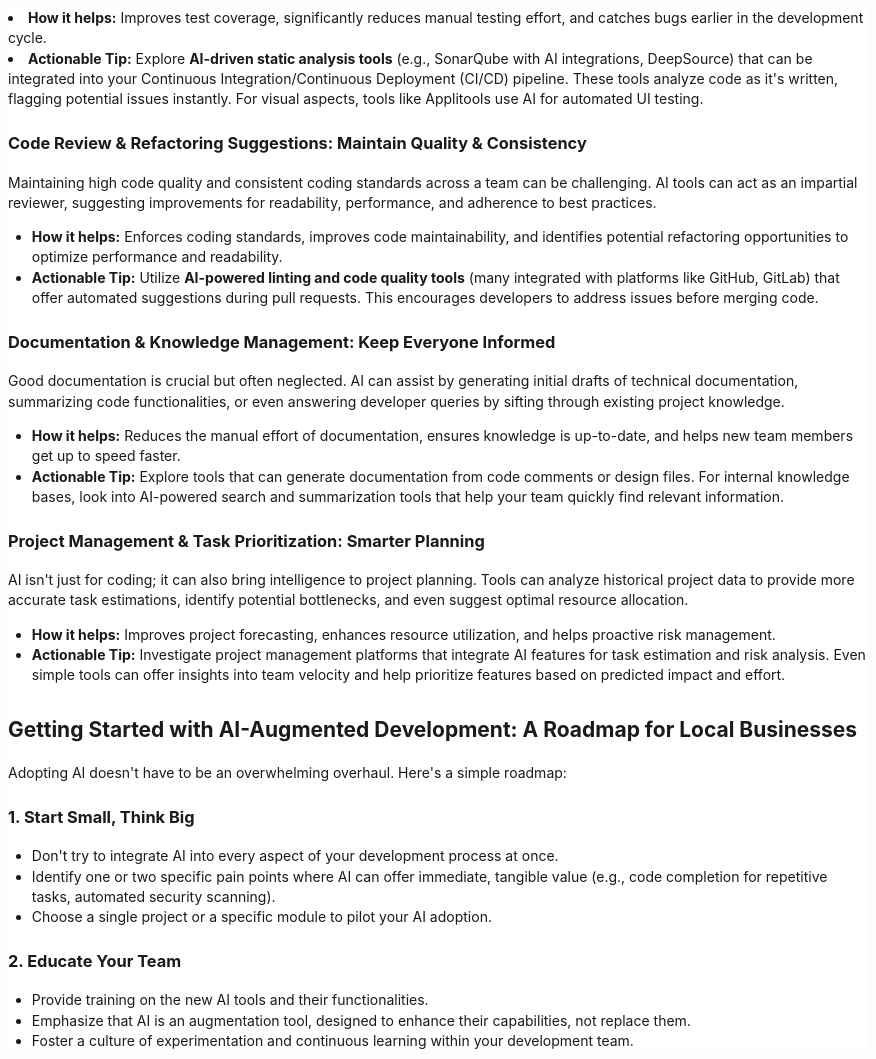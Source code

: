 <li>  <strong>How it helps:</strong> Improves test coverage, significantly reduces manual testing effort, and catches bugs earlier in the development cycle.</li>
<li>  <strong>Actionable Tip:</strong> Explore <strong>AI-driven static analysis tools</strong> (e.g., SonarQube with AI integrations, DeepSource) that can be integrated into your Continuous Integration/Continuous Deployment (CI/CD) pipeline. These tools analyze code as it's written, flagging potential issues instantly. For visual aspects, tools like Applitools use AI for automated UI testing.</li>
</ul>
<h3 class="text-xl font-semibold text-gray-900 dark:text-white mt-6 animate-fadeIn">Code Review & Refactoring Suggestions: Maintain Quality & Consistency</h3>
<p class="mt-4 text-gray-700 dark:text-gray-300">Maintaining high code quality and consistent coding standards across a team can be challenging. AI tools can act as an impartial reviewer, suggesting improvements for readability, performance, and adherence to best practices.</p>
<ul class="list-disc list-inside mt-4 text-gray-700 dark:text-gray-300">
<li>  <strong>How it helps:</strong> Enforces coding standards, improves code maintainability, and identifies potential refactoring opportunities to optimize performance and readability.</li>
<li>  <strong>Actionable Tip:</strong> Utilize <strong>AI-powered linting and code quality tools</strong> (many integrated with platforms like GitHub, GitLab) that offer automated suggestions during pull requests. This encourages developers to address issues before merging code.</li>
</ul>
<h3 class="text-xl font-semibold text-gray-900 dark:text-white mt-6 animate-fadeIn">Documentation & Knowledge Management: Keep Everyone Informed</h3>
<p class="mt-4 text-gray-700 dark:text-gray-300">Good documentation is crucial but often neglected. AI can assist by generating initial drafts of technical documentation, summarizing code functionalities, or even answering developer queries by sifting through existing project knowledge.</p>
<ul class="list-disc list-inside mt-4 text-gray-700 dark:text-gray-300">
<li>  <strong>How it helps:</strong> Reduces the manual effort of documentation, ensures knowledge is up-to-date, and helps new team members get up to speed faster.</li>
<li>  <strong>Actionable Tip:</strong> Explore tools that can generate documentation from code comments or design files. For internal knowledge bases, look into AI-powered search and summarization tools that help your team quickly find relevant information.</li>
</ul>
<h3 class="text-xl font-semibold text-gray-900 dark:text-white mt-6 animate-fadeIn">Project Management & Task Prioritization: Smarter Planning</h3>
<p class="mt-4 text-gray-700 dark:text-gray-300">AI isn't just for coding; it can also bring intelligence to project planning. Tools can analyze historical project data to provide more accurate task estimations, identify potential bottlenecks, and even suggest optimal resource allocation.</p>
<ul class="list-disc list-inside mt-4 text-gray-700 dark:text-gray-300">
<li>  <strong>How it helps:</strong> Improves project forecasting, enhances resource utilization, and helps proactive risk management.</li>
<li>  <strong>Actionable Tip:</strong> Investigate project management platforms that integrate AI features for task estimation and risk analysis. Even simple tools can offer insights into team velocity and help prioritize features based on predicted impact and effort.</li>
</ul>
<h2 class="text-2xl font-semibold text-gray-900 dark:text-white mt-8 animate-slideUp">Getting Started with AI-Augmented Development: A Roadmap for Local Businesses</h2>
<p class="mt-4 text-gray-700 dark:text-gray-300">Adopting AI doesn't have to be an overwhelming overhaul. Here's a simple roadmap:</p>
<h3 class="text-xl font-semibold text-gray-900 dark:text-white mt-6 animate-fadeIn">1. Start Small, Think Big</h3>
<ul class="list-disc list-inside mt-4 text-gray-700 dark:text-gray-300">
<li>  Don't try to integrate AI into every aspect of your development process at once.</li>
<li>  Identify one or two specific pain points where AI can offer immediate, tangible value (e.g., code completion for repetitive tasks, automated security scanning).</li>
<li>  Choose a single project or a specific module to pilot your AI adoption.</li>
</ul>
<h3 class="text-xl font-semibold text-gray-900 dark:text-white mt-6 animate-fadeIn">2. Educate Your Team</h3>
<ul class="list-disc list-inside mt-4 text-gray-700 dark:text-gray-300">
<li>  Provide training on the new AI tools and their functionalities.</li>
<li>  Emphasize that AI is an augmentation tool, designed to enhance their capabilities, not replace them.</li>
<li>  Foster a culture of experimentation and continuous learning within your development team.</li>